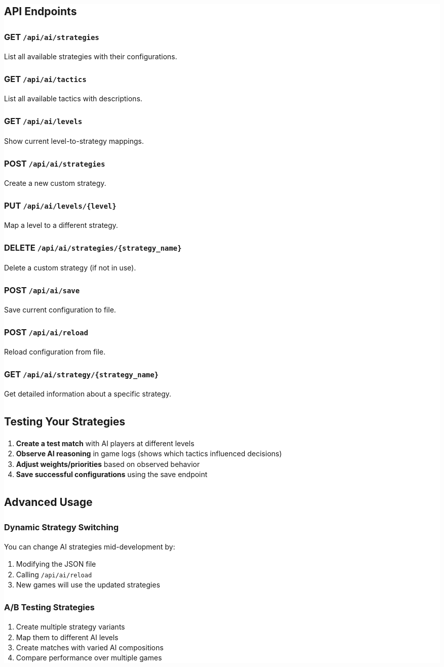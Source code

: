 ## API Endpoints

### GET `/api/ai/strategies`
List all available strategies with their configurations.

### GET `/api/ai/tactics`  
List all available tactics with descriptions.

### GET `/api/ai/levels`
Show current level-to-strategy mappings.

### POST `/api/ai/strategies`
Create a new custom strategy.

### PUT `/api/ai/levels/{level}`
Map a level to a different strategy.

### DELETE `/api/ai/strategies/{strategy_name}`
Delete a custom strategy (if not in use).

### POST `/api/ai/save`
Save current configuration to file.

### POST `/api/ai/reload`
Reload configuration from file.

### GET `/api/ai/strategy/{strategy_name}`
Get detailed information about a specific strategy.

## Testing Your Strategies

1. **Create a test match** with AI players at different levels
2. **Observe AI reasoning** in game logs (shows which tactics influenced decisions)
3. **Adjust weights/priorities** based on observed behavior
4. **Save successful configurations** using the save endpoint

## Advanced Usage

### Dynamic Strategy Switching
You can change AI strategies mid-development by:
1. Modifying the JSON file
2. Calling `/api/ai/reload`
3. New games will use the updated strategies

### A/B Testing Strategies
1. Create multiple strategy variants
2. Map them to different AI levels
3. Create matches with varied AI compositions
4. Compare performance over multiple games
